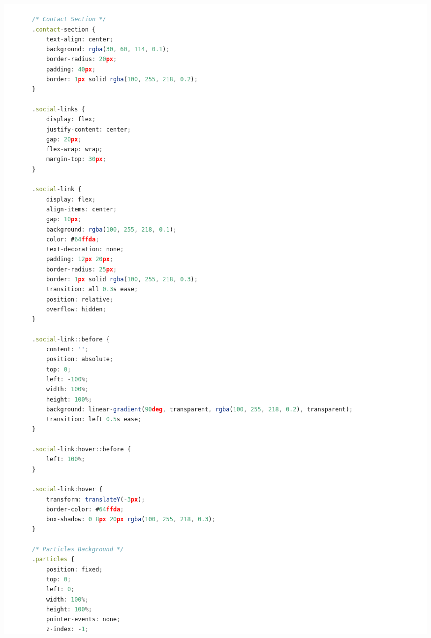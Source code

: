```typescript

        /* Contact Section */
        .contact-section {
            text-align: center;
            background: rgba(30, 60, 114, 0.1);
            border-radius: 20px;
            padding: 40px;
            border: 1px solid rgba(100, 255, 218, 0.2);
        }

        .social-links {
            display: flex;
            justify-content: center;
            gap: 20px;
            flex-wrap: wrap;
            margin-top: 30px;
        }

        .social-link {
            display: flex;
            align-items: center;
            gap: 10px;
            background: rgba(100, 255, 218, 0.1);
            color: #64ffda;
            text-decoration: none;
            padding: 12px 20px;
            border-radius: 25px;
            border: 1px solid rgba(100, 255, 218, 0.3);
            transition: all 0.3s ease;
            position: relative;
            overflow: hidden;
        }

        .social-link::before {
            content: '';
            position: absolute;
            top: 0;
            left: -100%;
            width: 100%;
            height: 100%;
            background: linear-gradient(90deg, transparent, rgba(100, 255, 218, 0.2), transparent);
            transition: left 0.5s ease;
        }

        .social-link:hover::before {
            left: 100%;
        }

        .social-link:hover {
            transform: translateY(-3px);
            border-color: #64ffda;
            box-shadow: 0 8px 20px rgba(100, 255, 218, 0.3);
        }

        /* Particles Background */
        .particles {
            position: fixed;
            top: 0;
            left: 0;
            width: 100%;
            height: 100%;
            pointer-events: none;
            z-index: -1;
```